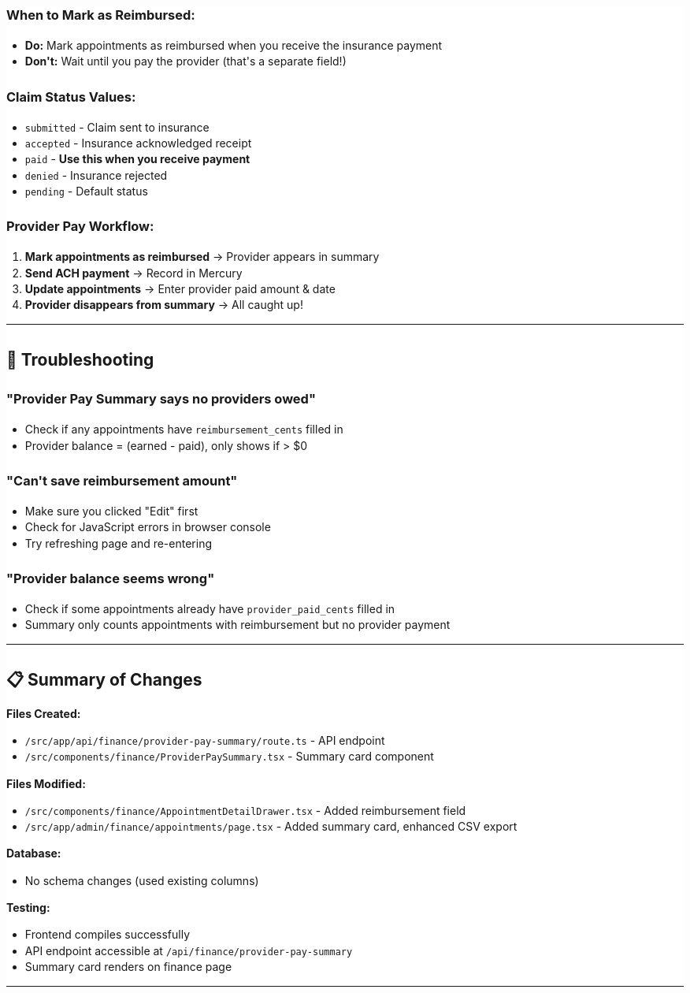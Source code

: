 ### When to Mark as Reimbursed:
- **Do:** Mark appointments as reimbursed when you receive the insurance payment
- **Don't:** Wait until you pay the provider (that's a separate field!)

### Claim Status Values:
- `submitted` - Claim sent to insurance
- `accepted` - Insurance acknowledged receipt
- `paid` - **Use this when you receive payment**
- `denied` - Insurance rejected
- `pending` - Default status

### Provider Pay Workflow:
1. **Mark appointments as reimbursed** → Provider appears in summary
2. **Send ACH payment** → Record in Mercury
3. **Update appointments** → Enter provider paid amount & date
4. **Provider disappears from summary** → All caught up!

---

## 🐛 Troubleshooting

### "Provider Pay Summary says no providers owed"
- Check if any appointments have `reimbursement_cents` filled in
- Provider balance = (earned - paid), only shows if > $0

### "Can't save reimbursement amount"
- Make sure you clicked "Edit" first
- Check for JavaScript errors in browser console
- Try refreshing page and re-entering

### "Provider balance seems wrong"
- Check if some appointments already have `provider_paid_cents` filled in
- Summary only counts appointments with reimbursement but no provider payment

---

## 📋 Summary of Changes

**Files Created:**
- `/src/app/api/finance/provider-pay-summary/route.ts` - API endpoint
- `/src/components/finance/ProviderPaySummary.tsx` - Summary card component

**Files Modified:**
- `/src/components/finance/AppointmentDetailDrawer.tsx` - Added reimbursement field
- `/src/app/admin/finance/appointments/page.tsx` - Added summary card, enhanced CSV export

**Database:**
- No schema changes (used existing columns)

**Testing:**
- Frontend compiles successfully
- API endpoint accessible at `/api/finance/provider-pay-summary`
- Summary card renders on finance page

---